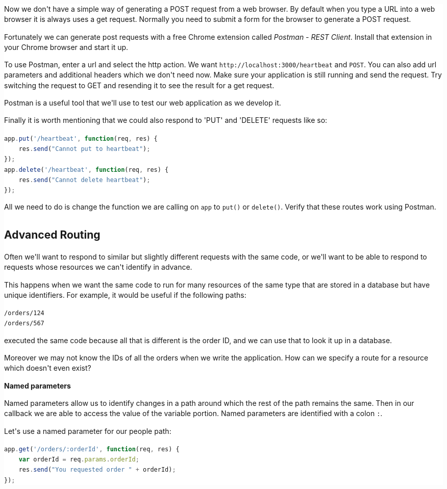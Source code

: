 Now we don't have a simple way of generating a POST request from a web browser. By default when you type a URL into a web browser it is always uses a get request. Normally you need to submit a form for the browser to generate a POST request.

Fortunately we can generate post requests with a free Chrome extension called *Postman - REST Client*. Install that extension in your Chrome browser and start it up.

To use Postman, enter a url and select the http action. We want `http://localhost:3000/heartbeat` and `POST`. You can also add url parameters and additional headers which we don't need now. Make sure your application is still running and send the request. Try switching the request to GET and resending it to see the result for a get request.

Postman is a useful tool that we'll use to test our web application as we develop it.






Finally it is worth mentioning that we could also respond to 'PUT' and 'DELETE' requests like so:

```js
app.put('/heartbeat', function(req, res) {
    res.send("Cannot put to heartbeat");
});
app.delete('/heartbeat', function(req, res) {
    res.send("Cannot delete heartbeat");
});
```

All we need to do is change the function we are calling on `app` to `put()` or `delete()`. Verify that these routes work using Postman.

## Advanced Routing

Often we'll want to respond to similar but slightly different requests with the same code, or we'll want to be able to respond to requests whose resources we can't identify in advance.

This happens when we want the same code to run for many resources of the same type that are stored in a database but have unique identifiers. For example, it would be useful if the following paths:

	/orders/124
	/orders/567

executed the same code because all that is different is the order ID, and we can use that to look it up in a database.

Moreover we may not know the IDs of all the orders when we write the application. How can we specify a route for a resource which doesn't even exist?

**Named parameters**

Named parameters allow us to identify changes in a path around which the rest of the path remains the same. Then in our callback we are able to access the value of the variable portion. Named parameters are identified with a colon `:`.

Let's use a named parameter for our people path:

```js
app.get('/orders/:orderId', function(req, res) {
	var orderId = req.params.orderId;
	res.send("You requested order " + orderId);
});
```
